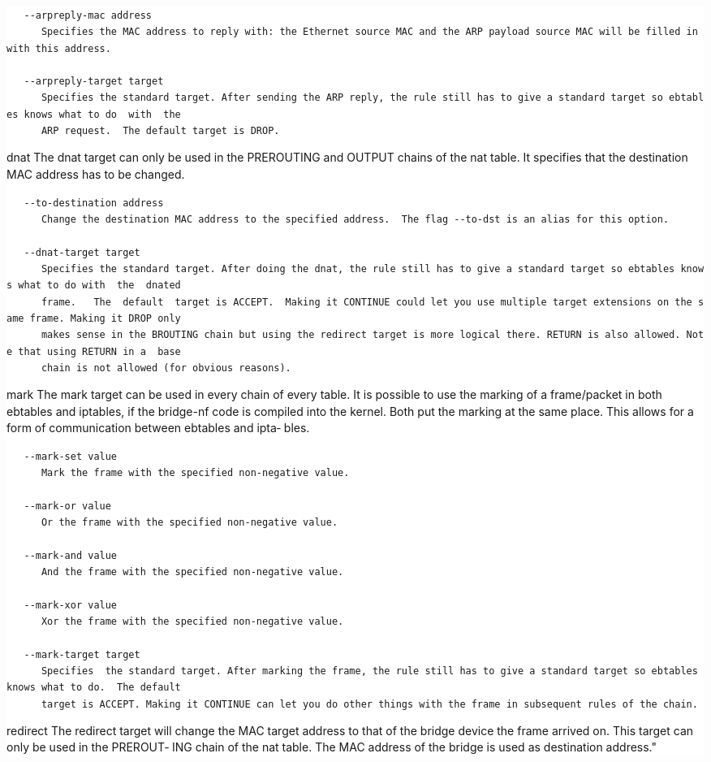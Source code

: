        --arpreply-mac address
	      Specifies the MAC address to reply with: the Ethernet source MAC and the ARP payload source MAC will be filled in with this address.

       --arpreply-target target
	      Specifies the standard target. After sending the ARP reply, the rule still has to give a standard target so ebtables knows what to do  with  the
	      ARP request.  The default target is DROP.

   dnat
       The  dnat  target  can  only  be	 used  in  the PREROUTING and OUTPUT chains of the nat table.  It specifies that the destination MAC address has to be
       changed.

       --to-destination address
	      Change the destination MAC address to the specified address.  The flag --to-dst is an alias for this option.

       --dnat-target target
	      Specifies the standard target. After doing the dnat, the rule still has to give a standard target so ebtables knows what to do with  the	dnated
	      frame.   The  default  target is ACCEPT.	Making it CONTINUE could let you use multiple target extensions on the same frame. Making it DROP only
	      makes sense in the BROUTING chain but using the redirect target is more logical there. RETURN is also allowed. Note that using RETURN in a  base
	      chain is not allowed (for obvious reasons).

   mark
       The  mark  target  can be used in every chain of every table. It is possible to use the marking of a frame/packet in both ebtables and iptables, if the
       bridge-nf code is compiled into the kernel. Both put the marking at the same place. This allows for a form of communication between ebtables and	 ipta‐
       bles.

       --mark-set value
	      Mark the frame with the specified non-negative value.

       --mark-or value
	      Or the frame with the specified non-negative value.

       --mark-and value
	      And the frame with the specified non-negative value.

       --mark-xor value
	      Xor the frame with the specified non-negative value.

       --mark-target target
	      Specifies	 the standard target. After marking the frame, the rule still has to give a standard target so ebtables knows what to do.  The default
	      target is ACCEPT. Making it CONTINUE can let you do other things with the frame in subsequent rules of the chain.

   redirect
       The redirect target will change the MAC target address to that of the bridge device the frame arrived on. This target can only be used in the  PREROUT‐
       ING chain of the nat table.  The MAC address of the bridge is used as destination address."
